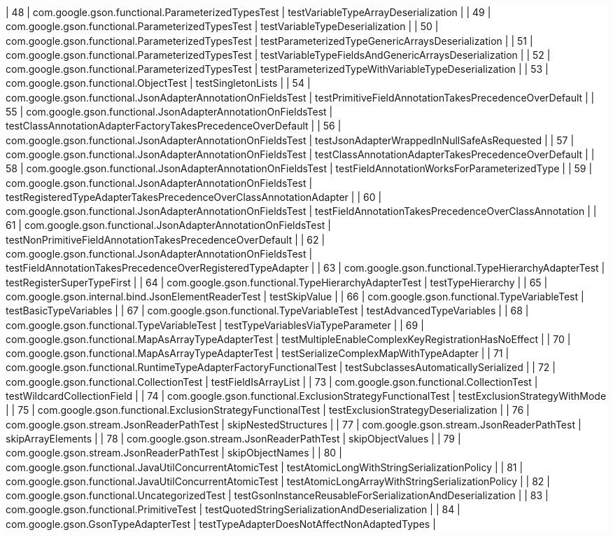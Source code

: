 | 48 | com.google.gson.functional.ParameterizedTypesTest | testVariableTypeArrayDeserialization |
| 49 | com.google.gson.functional.ParameterizedTypesTest | testVariableTypeDeserialization |
| 50 | com.google.gson.functional.ParameterizedTypesTest | testParameterizedTypeGenericArraysDeserialization |
| 51 | com.google.gson.functional.ParameterizedTypesTest | testVariableTypeFieldsAndGenericArraysDeserialization |
| 52 | com.google.gson.functional.ParameterizedTypesTest | testParameterizedTypeWithVariableTypeDeserialization |
| 53 | com.google.gson.functional.ObjectTest | testSingletonLists |
| 54 | com.google.gson.functional.JsonAdapterAnnotationOnFieldsTest | testPrimitiveFieldAnnotationTakesPrecedenceOverDefault |
| 55 | com.google.gson.functional.JsonAdapterAnnotationOnFieldsTest | testClassAnnotationAdapterFactoryTakesPrecedenceOverDefault |
| 56 | com.google.gson.functional.JsonAdapterAnnotationOnFieldsTest | testJsonAdapterWrappedInNullSafeAsRequested |
| 57 | com.google.gson.functional.JsonAdapterAnnotationOnFieldsTest | testClassAnnotationAdapterTakesPrecedenceOverDefault |
| 58 | com.google.gson.functional.JsonAdapterAnnotationOnFieldsTest | testFieldAnnotationWorksForParameterizedType |
| 59 | com.google.gson.functional.JsonAdapterAnnotationOnFieldsTest | testRegisteredTypeAdapterTakesPrecedenceOverClassAnnotationAdapter |
| 60 | com.google.gson.functional.JsonAdapterAnnotationOnFieldsTest | testFieldAnnotationTakesPrecedenceOverClassAnnotation |
| 61 | com.google.gson.functional.JsonAdapterAnnotationOnFieldsTest | testNonPrimitiveFieldAnnotationTakesPrecedenceOverDefault |
| 62 | com.google.gson.functional.JsonAdapterAnnotationOnFieldsTest | testFieldAnnotationTakesPrecedenceOverRegisteredTypeAdapter |
| 63 | com.google.gson.functional.TypeHierarchyAdapterTest | testRegisterSuperTypeFirst |
| 64 | com.google.gson.functional.TypeHierarchyAdapterTest | testTypeHierarchy |
| 65 | com.google.gson.internal.bind.JsonElementReaderTest | testSkipValue |
| 66 | com.google.gson.functional.TypeVariableTest | testBasicTypeVariables |
| 67 | com.google.gson.functional.TypeVariableTest | testAdvancedTypeVariables |
| 68 | com.google.gson.functional.TypeVariableTest | testTypeVariablesViaTypeParameter |
| 69 | com.google.gson.functional.MapAsArrayTypeAdapterTest | testMultipleEnableComplexKeyRegistrationHasNoEffect |
| 70 | com.google.gson.functional.MapAsArrayTypeAdapterTest | testSerializeComplexMapWithTypeAdapter |
| 71 | com.google.gson.functional.RuntimeTypeAdapterFactoryFunctionalTest | testSubclassesAutomaticallySerialized |
| 72 | com.google.gson.functional.CollectionTest | testFieldIsArrayList |
| 73 | com.google.gson.functional.CollectionTest | testWildcardCollectionField |
| 74 | com.google.gson.functional.ExclusionStrategyFunctionalTest | testExclusionStrategyWithMode |
| 75 | com.google.gson.functional.ExclusionStrategyFunctionalTest | testExclusionStrategyDeserialization |
| 76 | com.google.gson.stream.JsonReaderPathTest | skipNestedStructures |
| 77 | com.google.gson.stream.JsonReaderPathTest | skipArrayElements |
| 78 | com.google.gson.stream.JsonReaderPathTest | skipObjectValues |
| 79 | com.google.gson.stream.JsonReaderPathTest | skipObjectNames |
| 80 | com.google.gson.functional.JavaUtilConcurrentAtomicTest | testAtomicLongWithStringSerializationPolicy |
| 81 | com.google.gson.functional.JavaUtilConcurrentAtomicTest | testAtomicLongArrayWithStringSerializationPolicy |
| 82 | com.google.gson.functional.UncategorizedTest | testGsonInstanceReusableForSerializationAndDeserialization |
| 83 | com.google.gson.functional.PrimitiveTest | testQuotedStringSerializationAndDeserialization |
| 84 | com.google.gson.GsonTypeAdapterTest | testTypeAdapterDoesNotAffectNonAdaptedTypes |
